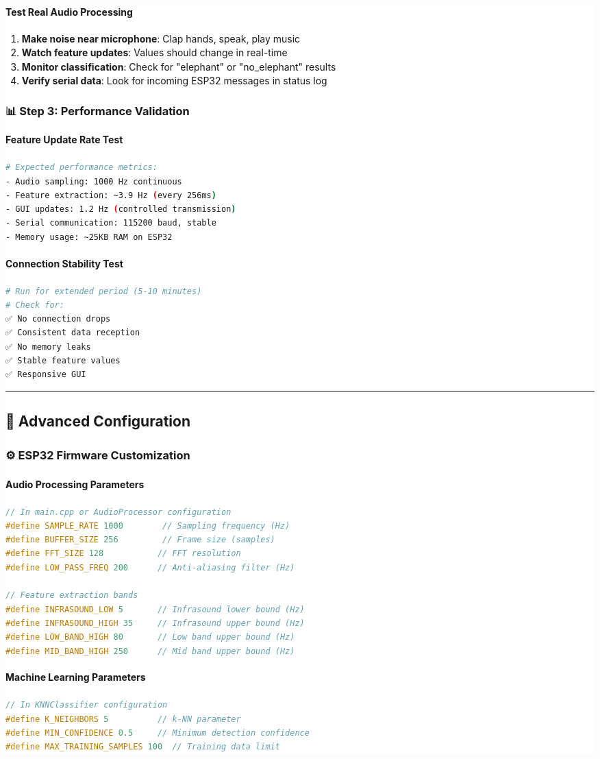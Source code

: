 #### **Test Real Audio Processing**
1. **Make noise near microphone**: Clap hands, speak, play music
2. **Watch feature updates**: Values should change in real-time
3. **Monitor classification**: Check for "elephant" or "no_elephant" results
4. **Verify serial data**: Look for incoming ESP32 messages in status log

### 📊 **Step 3: Performance Validation**

#### **Feature Update Rate Test**
```bash
# Expected performance metrics:
- Audio sampling: 1000 Hz continuous
- Feature extraction: ~3.9 Hz (every 256ms)  
- GUI updates: 1.2 Hz (controlled transmission)
- Serial communication: 115200 baud, stable
- Memory usage: ~25KB RAM on ESP32
```

#### **Connection Stability Test**
```bash
# Run for extended period (5-10 minutes)
# Check for:
✅ No connection drops
✅ Consistent data reception
✅ No memory leaks
✅ Stable feature values
✅ Responsive GUI
```

---

## 🔧 Advanced Configuration

### ⚙️ **ESP32 Firmware Customization**

#### **Audio Processing Parameters**
```cpp
// In main.cpp or AudioProcessor configuration
#define SAMPLE_RATE 1000        // Sampling frequency (Hz)
#define BUFFER_SIZE 256         // Frame size (samples)
#define FFT_SIZE 128           // FFT resolution
#define LOW_PASS_FREQ 200      // Anti-aliasing filter (Hz)

// Feature extraction bands
#define INFRASOUND_LOW 5       // Infrasound lower bound (Hz)  
#define INFRASOUND_HIGH 35     // Infrasound upper bound (Hz)
#define LOW_BAND_HIGH 80       // Low band upper bound (Hz)
#define MID_BAND_HIGH 250      // Mid band upper bound (Hz)
```

#### **Machine Learning Parameters**
```cpp
// In KNNClassifier configuration
#define K_NEIGHBORS 5          // k-NN parameter
#define MIN_CONFIDENCE 0.5     // Minimum detection confidence
#define MAX_TRAINING_SAMPLES 100  // Training data limit
```
